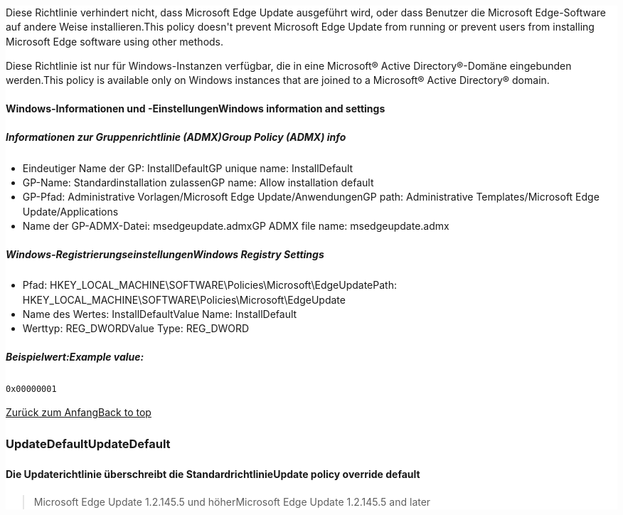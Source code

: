 <span data-ttu-id="d9dee-165">Diese Richtlinie verhindert nicht, dass Microsoft Edge Update ausgeführt wird, oder dass Benutzer die Microsoft Edge-Software auf andere Weise installieren.</span><span class="sxs-lookup"><span data-stu-id="d9dee-165">This policy doesn't prevent Microsoft Edge Update from running or prevent users from installing Microsoft Edge software using other methods.</span></span>

<span data-ttu-id="d9dee-166">Diese Richtlinie ist nur für Windows-Instanzen verfügbar, die in eine Microsoft® Active Directory®-Domäne eingebunden werden.</span><span class="sxs-lookup"><span data-stu-id="d9dee-166">This policy is available only on Windows instances that are joined to a Microsoft® Active Directory® domain.</span></span>
#### <a name="windows-information-and-settings"></a><span data-ttu-id="d9dee-167">Windows-Informationen und -Einstellungen</span><span class="sxs-lookup"><span data-stu-id="d9dee-167">Windows information and settings</span></span>
##### <a name="group-policy-admx-info"></a><span data-ttu-id="d9dee-168">Informationen zur Gruppenrichtlinie (ADMX)</span><span class="sxs-lookup"><span data-stu-id="d9dee-168">Group Policy (ADMX) info</span></span>
- <span data-ttu-id="d9dee-169">Eindeutiger Name der GP: InstallDefault</span><span class="sxs-lookup"><span data-stu-id="d9dee-169">GP unique name: InstallDefault</span></span>
- <span data-ttu-id="d9dee-170">GP-Name: Standardinstallation zulassen</span><span class="sxs-lookup"><span data-stu-id="d9dee-170">GP name: Allow installation default</span></span>
- <span data-ttu-id="d9dee-171">GP-Pfad: Administrative Vorlagen/Microsoft Edge Update/Anwendungen</span><span class="sxs-lookup"><span data-stu-id="d9dee-171">GP path: Administrative Templates/Microsoft Edge Update/Applications</span></span>
- <span data-ttu-id="d9dee-172">Name der GP-ADMX-Datei: msedgeupdate.admx</span><span class="sxs-lookup"><span data-stu-id="d9dee-172">GP ADMX file name: msedgeupdate.admx</span></span>
##### <a name="windows-registry-settings"></a><span data-ttu-id="d9dee-173">Windows-Registrierungseinstellungen</span><span class="sxs-lookup"><span data-stu-id="d9dee-173">Windows Registry Settings</span></span>
- <span data-ttu-id="d9dee-174">Pfad: HKEY_LOCAL_MACHINE\SOFTWARE\Policies\Microsoft\EdgeUpdate</span><span class="sxs-lookup"><span data-stu-id="d9dee-174">Path: HKEY_LOCAL_MACHINE\SOFTWARE\Policies\Microsoft\EdgeUpdate</span></span>
- <span data-ttu-id="d9dee-175">Name des Wertes: InstallDefault</span><span class="sxs-lookup"><span data-stu-id="d9dee-175">Value Name: InstallDefault</span></span>
- <span data-ttu-id="d9dee-176">Werttyp: REG_DWORD</span><span class="sxs-lookup"><span data-stu-id="d9dee-176">Value Type: REG_DWORD</span></span>
##### <a name="example-value"></a><span data-ttu-id="d9dee-177">Beispielwert:</span><span class="sxs-lookup"><span data-stu-id="d9dee-177">Example value:</span></span>
```
0x00000001
```
[<span data-ttu-id="d9dee-178">Zurück zum Anfang</span><span class="sxs-lookup"><span data-stu-id="d9dee-178">Back to top</span></span>](#microsoft-edge---update-policies)


### <a name="updatedefault"></a><span data-ttu-id="d9dee-179">UpdateDefault</span><span class="sxs-lookup"><span data-stu-id="d9dee-179">UpdateDefault</span></span>
#### <a name="update-policy-override-default"></a><span data-ttu-id="d9dee-180">Die Updaterichtlinie überschreibt die Standardrichtlinie</span><span class="sxs-lookup"><span data-stu-id="d9dee-180">Update policy override default</span></span>
><span data-ttu-id="d9dee-181">Microsoft Edge Update 1.2.145.5 und höher</span><span class="sxs-lookup"><span data-stu-id="d9dee-181">Microsoft Edge Update 1.2.145.5 and later</span></span>
